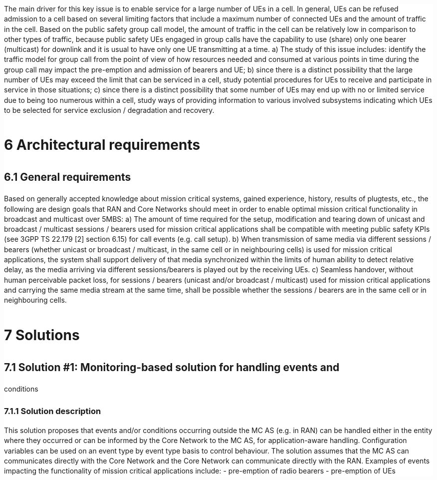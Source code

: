 The main driver for this key issue is to enable service for a large number of
UEs in a cell.
In general, UEs can be refused admission to a cell based on several limiting
factors that include a maximum number of connected UEs and the amount of
traffic in the cell. Based on the public safety group call model, the amount
of traffic in the cell can be relatively low in comparison to other types of
traffic, because public safety UEs engaged in group calls have the capability
to use (share) only one bearer (multicast) for downlink and it is usual to
have only one UE transmitting at a time.
a) The study of this issue includes: identify the traffic model for group call
from the point of view of how resources needed and consumed at various points
in time during the group call may impact the pre-emption and admission of
bearers and UE;
b) since there is a distinct possibility that the large number of UEs may
exceed the limit that can be serviced in a cell, study potential procedures
for UEs to receive and participate in service in those situations;
c) since there is a distinct possibility that some number of UEs may end up
with no or limited service due to being too numerous within a cell, study ways
of providing information to various involved subsystems indicating which UEs
to be selected for service exclusion / degradation and recovery.
# 6 Architectural requirements
## 6.1 General requirements
Based on generally accepted knowledge about mission critical systems, gained
experience, history, results of plugtests, etc., the following are design
goals that RAN and Core Networks should meet in order to enable optimal
mission critical functionality in broadcast and multicast over 5MBS:
a) The amount of time required for the setup, modification and tearing down of
unicast and broadcast / multicast sessions / bearers used for mission critical
applications shall be compatible with meeting public safety KPIs (see 3GPP TS
22.179 [2] section 6.15) for call events (e.g. call setup).
b) When transmission of same media via different sessions / bearers (whether
unicast or broadcast / multicast, in the same cell or in neighbouring cells)
is used for mission critical applications, the system shall support delivery
of that media synchronized within the limits of human ability to detect
relative delay, as the media arriving via different sessions/bearers is played
out by the receiving UEs.
c) Seamless handover, without human perceivable packet loss, for sessions /
bearers (unicast and/or broadcast / multicast) used for mission critical
applications and carrying the same media stream at the same time, shall be
possible whether the sessions / bearers are in the same cell or in
neighbouring cells.
# 7 Solutions
## 7.1 Solution #1: Monitoring-based solution for handling events and
conditions
### 7.1.1 Solution description
This solution proposes that events and/or conditions occurring outside the MC
AS (e.g. in RAN) can be handled either in the entity where they occurred or
can be informed by the Core Network to the MC AS, for application-aware
handling. Configuration variables can be used on an event type by event type
basis to control behaviour.
The solution assumes that the MC AS can communicates directly with the Core
Network and the Core Network can communicate directly with the RAN.
Examples of events impacting the functionality of mission critical
applications include:
\- pre-emption of radio bearers
\- pre-emption of UEs